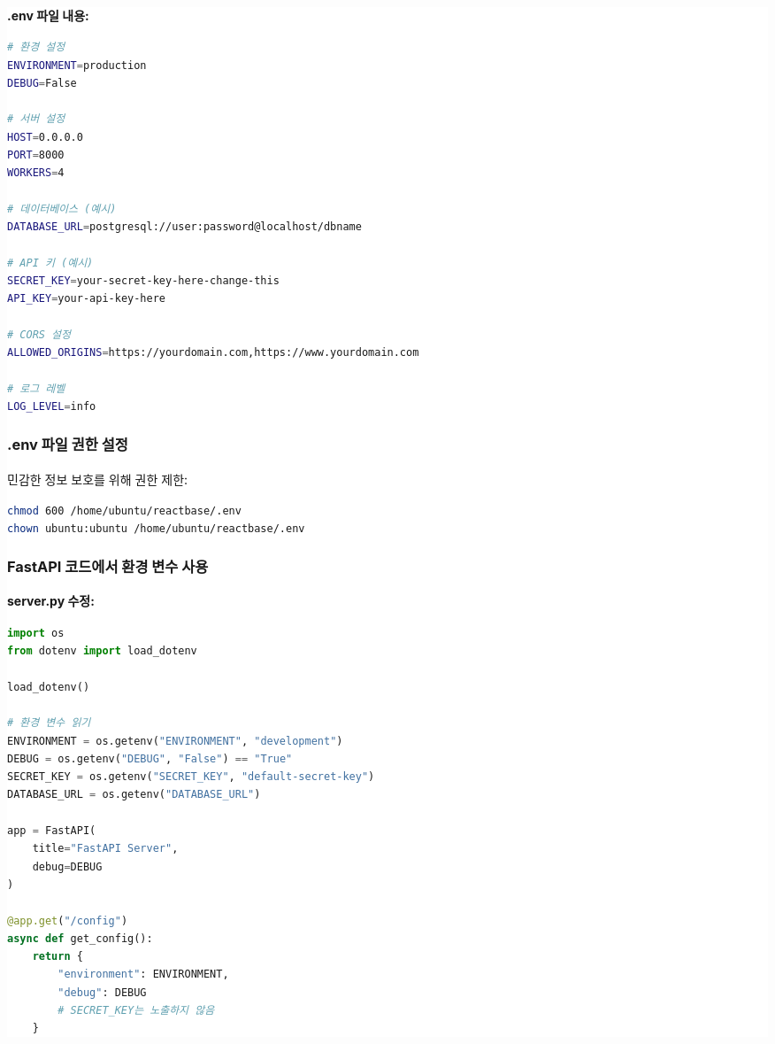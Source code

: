 **.env 파일 내용:**

```bash
# 환경 설정
ENVIRONMENT=production
DEBUG=False

# 서버 설정
HOST=0.0.0.0
PORT=8000
WORKERS=4

# 데이터베이스 (예시)
DATABASE_URL=postgresql://user:password@localhost/dbname

# API 키 (예시)
SECRET_KEY=your-secret-key-here-change-this
API_KEY=your-api-key-here

# CORS 설정
ALLOWED_ORIGINS=https://yourdomain.com,https://www.yourdomain.com

# 로그 레벨
LOG_LEVEL=info
```

### .env 파일 권한 설정

민감한 정보 보호를 위해 권한 제한:

```bash
chmod 600 /home/ubuntu/reactbase/.env
chown ubuntu:ubuntu /home/ubuntu/reactbase/.env
```

### FastAPI 코드에서 환경 변수 사용

**server.py 수정:**

```python
import os
from dotenv import load_dotenv

load_dotenv()

# 환경 변수 읽기
ENVIRONMENT = os.getenv("ENVIRONMENT", "development")
DEBUG = os.getenv("DEBUG", "False") == "True"
SECRET_KEY = os.getenv("SECRET_KEY", "default-secret-key")
DATABASE_URL = os.getenv("DATABASE_URL")

app = FastAPI(
    title="FastAPI Server",
    debug=DEBUG
)

@app.get("/config")
async def get_config():
    return {
        "environment": ENVIRONMENT,
        "debug": DEBUG
        # SECRET_KEY는 노출하지 않음
    }
```
